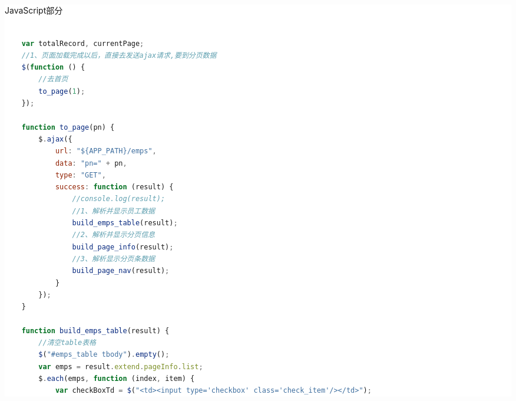 JavaScript部分

```javascript

    var totalRecord, currentPage;
    //1、页面加载完成以后，直接去发送ajax请求,要到分页数据
    $(function () {
        //去首页
        to_page(1);
    });

    function to_page(pn) {
        $.ajax({
            url: "${APP_PATH}/emps",
            data: "pn=" + pn,
            type: "GET",
            success: function (result) {
                //console.log(result);
                //1、解析并显示员工数据
                build_emps_table(result);
                //2、解析并显示分页信息
                build_page_info(result);
                //3、解析显示分页条数据
                build_page_nav(result);
            }
        });
    }

    function build_emps_table(result) {
        //清空table表格
        $("#emps_table tbody").empty();
        var emps = result.extend.pageInfo.list;
        $.each(emps, function (index, item) {
            var checkBoxTd = $("<td><input type='checkbox' class='check_item'/></td>");
